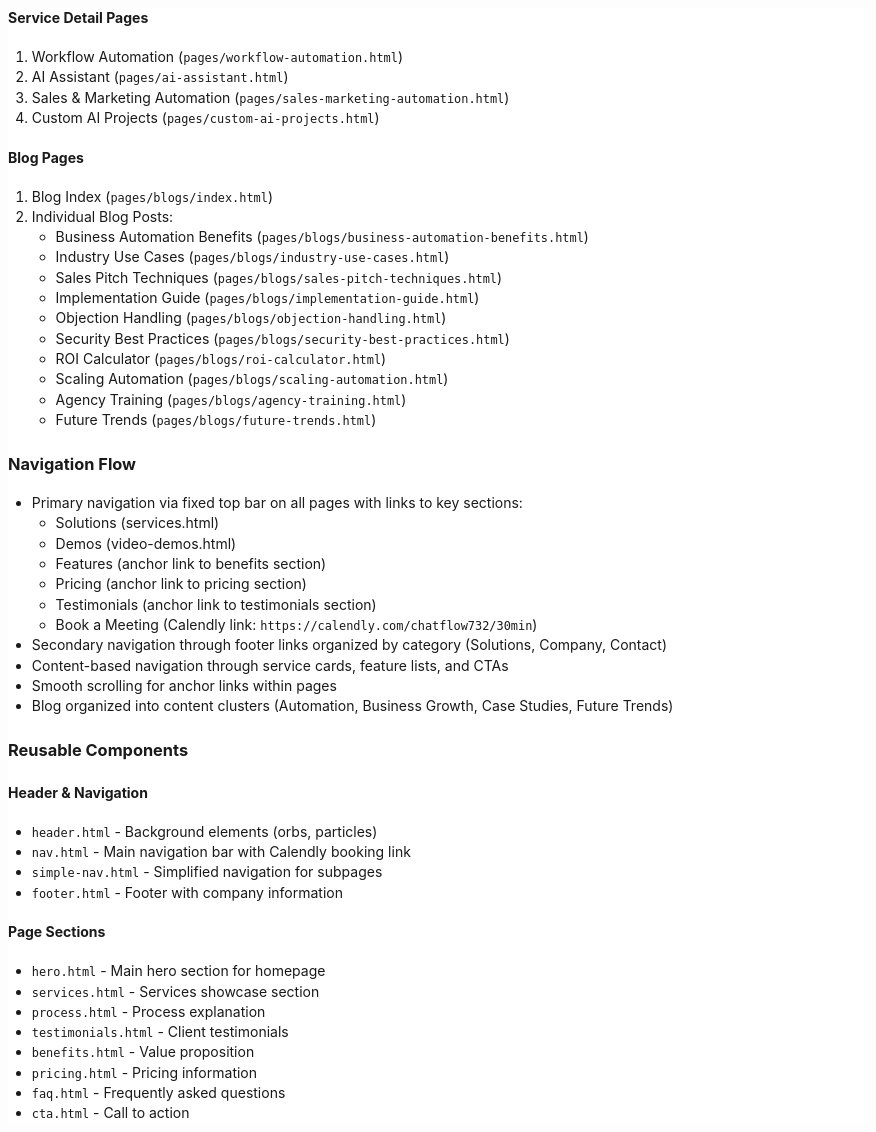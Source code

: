 #### Service Detail Pages
1. Workflow Automation (`pages/workflow-automation.html`)
2. AI Assistant (`pages/ai-assistant.html`)
3. Sales & Marketing Automation (`pages/sales-marketing-automation.html`)
4. Custom AI Projects (`pages/custom-ai-projects.html`)

#### Blog Pages
1. Blog Index (`pages/blogs/index.html`)
2. Individual Blog Posts:
   - Business Automation Benefits (`pages/blogs/business-automation-benefits.html`)
   - Industry Use Cases (`pages/blogs/industry-use-cases.html`)
   - Sales Pitch Techniques (`pages/blogs/sales-pitch-techniques.html`)
   - Implementation Guide (`pages/blogs/implementation-guide.html`)
   - Objection Handling (`pages/blogs/objection-handling.html`)
   - Security Best Practices (`pages/blogs/security-best-practices.html`)
   - ROI Calculator (`pages/blogs/roi-calculator.html`)
   - Scaling Automation (`pages/blogs/scaling-automation.html`)
   - Agency Training (`pages/blogs/agency-training.html`)
   - Future Trends (`pages/blogs/future-trends.html`)

### Navigation Flow
- Primary navigation via fixed top bar on all pages with links to key sections:
  - Solutions (services.html)
  - Demos (video-demos.html)
  - Features (anchor link to benefits section)
  - Pricing (anchor link to pricing section)
  - Testimonials (anchor link to testimonials section)
  - Book a Meeting (Calendly link: `https://calendly.com/chatflow732/30min`)
- Secondary navigation through footer links organized by category (Solutions, Company, Contact)
- Content-based navigation through service cards, feature lists, and CTAs
- Smooth scrolling for anchor links within pages
- Blog organized into content clusters (Automation, Business Growth, Case Studies, Future Trends)

### Reusable Components
#### Header & Navigation
- `header.html` - Background elements (orbs, particles)
- `nav.html` - Main navigation bar with Calendly booking link
- `simple-nav.html` - Simplified navigation for subpages
- `footer.html` - Footer with company information

#### Page Sections
- `hero.html` - Main hero section for homepage
- `services.html` - Services showcase section
- `process.html` - Process explanation
- `testimonials.html` - Client testimonials
- `benefits.html` - Value proposition
- `pricing.html` - Pricing information
- `faq.html` - Frequently asked questions
- `cta.html` - Call to action
